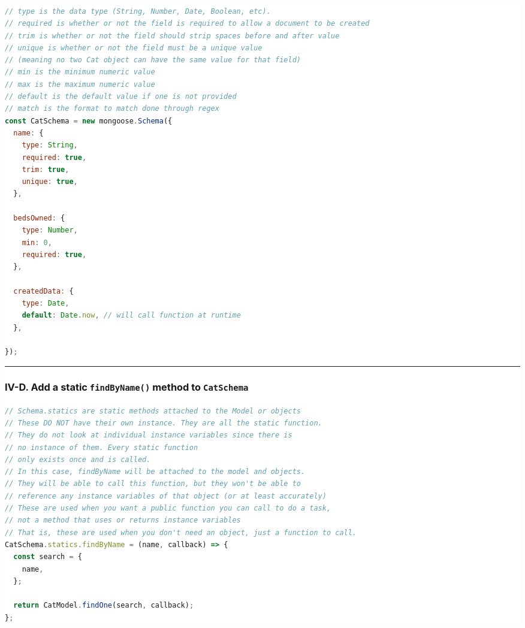 ```js
// type is the data type (String, Number, Date, Boolean, etc).
// required is whether or not the field is required to allow a document to be created
// trim is whether or not the field should strip spaces before and after value
// unique is whether or not the field must be a unique value
// (meaning no two Cat object can have the same value for that field)
// min is the minimum numeric value
// max is the maximum numeric value
// default is the default value if one is not provided
// match is the format to match done through regex
const CatSchema = new mongoose.Schema({
  name: {
    type: String,
    required: true,
    trim: true,
    unique: true,
  },

  bedsOwned: {
    type: Number,
    min: 0,
    required: true,
  },

  createdData: {
    type: Date,
    default: Date.now, // will call function at runtime
  },

});
```

<hr>

### IV-D. Add a static `findByName()` method to `CatSchema` 

```js
// Schema.statics are static methods attached to the Model or objects
// These DO NOT have their own instance. They are all the static function.
// They do not look at individual instance variables since there is
// no instance of them. Every static function
// only exists once and is called.
// In this case, findByName will be attached to the model and objects.
// They will be able to call this function, but they won't be able to
// reference any instance variables of that object (or at least accurately)
// These are used when you want a public function you can call to do a task,
// not a method that uses or returns instance variables
// That is, these are used when you don't need an object, just a function to call.
CatSchema.statics.findByName = (name, callback) => {
  const search = {
    name,
  };

  return CatModel.findOne(search, callback);
};
```
